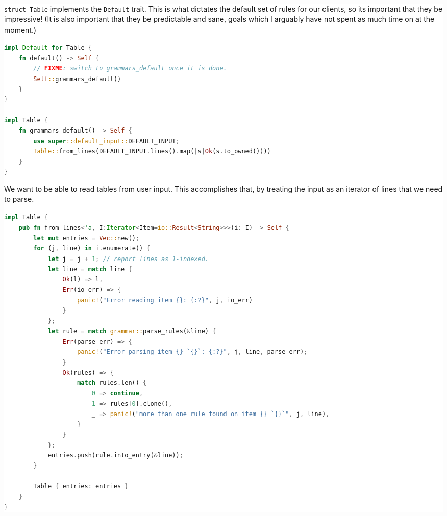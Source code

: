 `struct Table` implements the `Default` trait. This is what dictates
the default set of rules for our clients, so its important that they
be impressive! (It is also important that they be predictable and
sane, goals which I arguably have not spent as much time on at the
moment.)

```rust
impl Default for Table {
    fn default() -> Self {
        // FIXME: switch to grammars_default once it is done.
        Self::grammars_default()
    }
}

impl Table {
    fn grammars_default() -> Self {
        use super::default_input::DEFAULT_INPUT;
        Table::from_lines(DEFAULT_INPUT.lines().map(|s|Ok(s.to_owned())))
    }
}
```

We want to be able to read tables from user input.
This accomplishes that, by treating the input as
an iterator of lines that we need to parse.
```rust
impl Table {
    pub fn from_lines<'a, I:Iterator<Item=io::Result<String>>>(i: I) -> Self {
        let mut entries = Vec::new();
        for (j, line) in i.enumerate() {
            let j = j + 1; // report lines as 1-indexed.
            let line = match line {
                Ok(l) => l,
                Err(io_err) => {
                    panic!("Error reading item {}: {:?}", j, io_err)
                }
            };
            let rule = match grammar::parse_rules(&line) {
                Err(parse_err) => {
                    panic!("Error parsing item {} `{}`: {:?}", j, line, parse_err);
                }
                Ok(rules) => {
                    match rules.len() {
                        0 => continue,
                        1 => rules[0].clone(),
                        _ => panic!("more than one rule found on item {} `{}`", j, line),
                    }
                }
            };
            entries.push(rule.into_entry(&line));
        }

        Table { entries: entries }
    }
}
```
